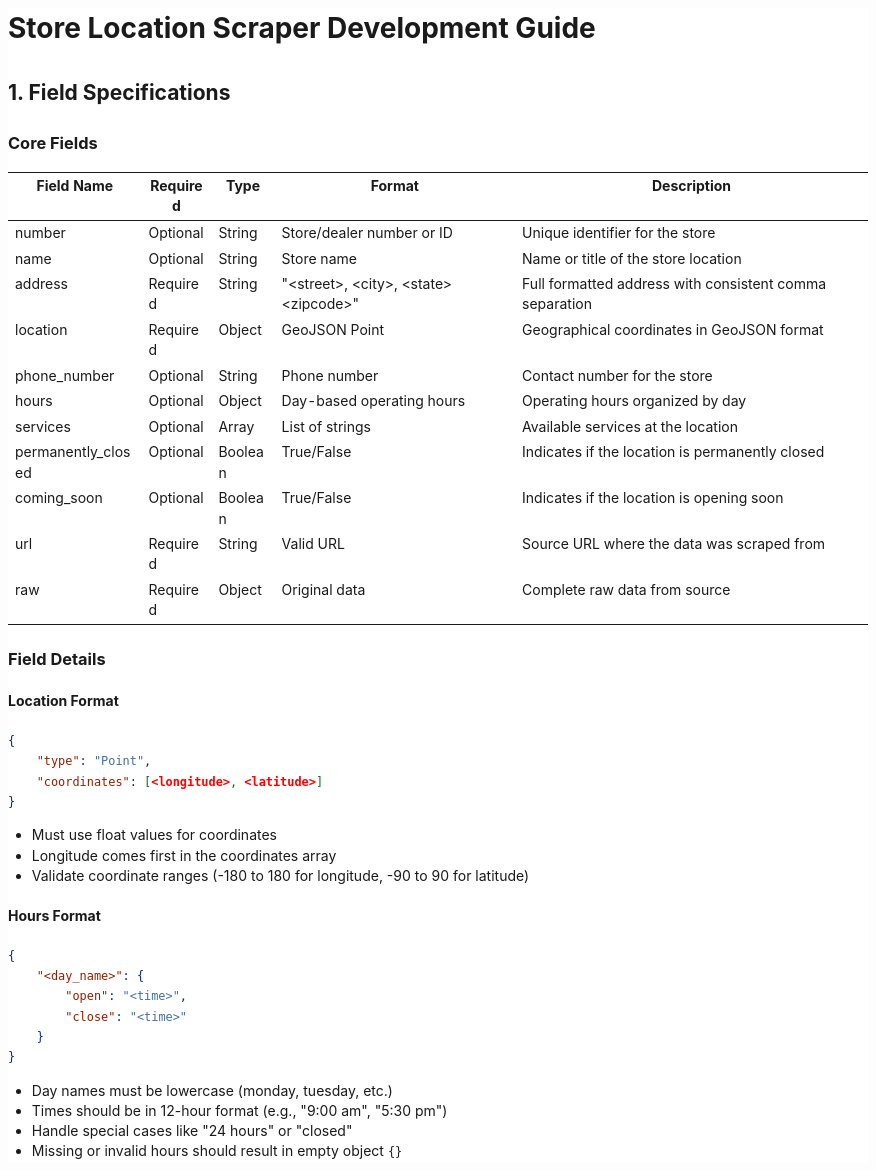 
# Store Location Scraper Development Guide

## 1. Field Specifications

### Core Fields

| Field Name | Required | Type | Format | Description |
|------------|----------|------|---------|------------|
| number | Optional | String | Store/dealer number or ID | Unique identifier for the store |
| name | Optional | String | Store name | Name or title of the store location |
| address | Required | String | "\<street>, \<city>, \<state> \<zipcode>" | Full formatted address with consistent comma separation |
| location | Required | Object | GeoJSON Point | Geographical coordinates in GeoJSON format |
| phone_number | Optional | String | Phone number | Contact number for the store |
| hours | Optional | Object | Day-based operating hours | Operating hours organized by day |
| services | Optional | Array | List of strings | Available services at the location |
| permanently_closed | Optional | Boolean | True/False | Indicates if the location is permanently closed |
| coming_soon | Optional | Boolean | True/False | Indicates if the location is opening soon |
| url | Required | String | Valid URL | Source URL where the data was scraped from |
| raw | Required | Object | Original data | Complete raw data from source |

### Field Details

#### Location Format
```json
{
    "type": "Point",
    "coordinates": [<longitude>, <latitude>]
}
```
- Must use float values for coordinates
- Longitude comes first in the coordinates array
- Validate coordinate ranges (-180 to 180 for longitude, -90 to 90 for latitude)

#### Hours Format
```json
{
    "<day_name>": {
        "open": "<time>",
        "close": "<time>"
    }
}
```
- Day names must be lowercase (monday, tuesday, etc.)
- Times should be in 12-hour format (e.g., "9:00 am", "5:30 pm")
- Handle special cases like "24 hours" or "closed"
- Missing or invalid hours should result in empty object `{}`

